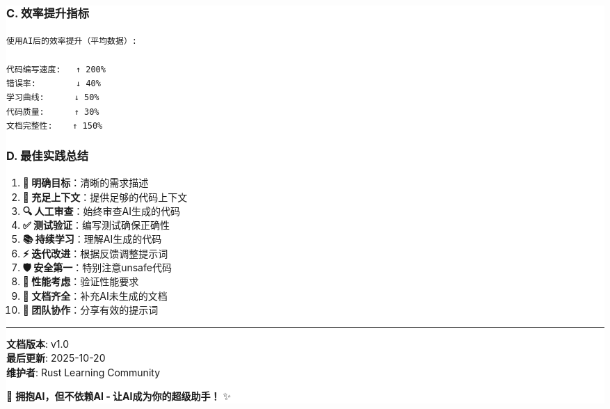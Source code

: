 ### C. 效率提升指标

```text
使用AI后的效率提升（平均数据）:

代码编写速度:   ↑ 200%
错误率:        ↓ 40%
学习曲线:      ↓ 50%
代码质量:      ↑ 30%
文档完整性:    ↑ 150%
```

### D. 最佳实践总结

1. **🎯 明确目标**：清晰的需求描述
2. **📝 充足上下文**：提供足够的代码上下文
3. **🔍 人工审查**：始终审查AI生成的代码
4. **✅ 测试验证**：编写测试确保正确性
5. **📚 持续学习**：理解AI生成的代码
6. **⚡ 迭代改进**：根据反馈调整提示词
7. **🛡️ 安全第一**：特别注意unsafe代码
8. **🚀 性能考虑**：验证性能要求
9. **📖 文档齐全**：补充AI未生成的文档
10. **🤝 团队协作**：分享有效的提示词

---

**文档版本**: v1.0  
**最后更新**: 2025-10-20  
**维护者**: Rust Learning Community

🤖 **拥抱AI，但不依赖AI - 让AI成为你的超级助手！** ✨
